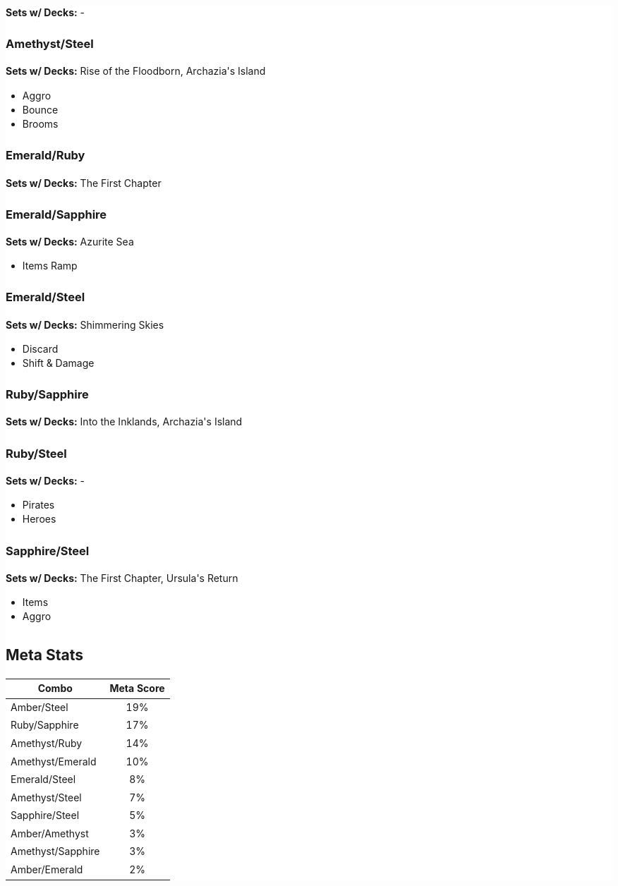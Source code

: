**Sets w/ Decks:** -

### Amethyst/Steel

**Sets w/ Decks:** Rise of the Floodborn, Archazia's Island

- Aggro
- Bounce
- Brooms

### Emerald/Ruby

**Sets w/ Decks:** The First Chapter

### Emerald/Sapphire

**Sets w/ Decks:** Azurite Sea

- Items Ramp

### Emerald/Steel

**Sets w/ Decks:** Shimmering Skies

- Discard
- Shift & Damage

### Ruby/Sapphire

**Sets w/ Decks:** Into the Inklands, Archazia's Island

### Ruby/Steel

**Sets w/ Decks:** -

- Pirates
- Heroes

### Sapphire/Steel

**Sets w/ Decks:** The First Chapter, Ursula's Return

- Items
- Aggro

## Meta Stats

| Combo             | Meta Score |
| ----------------- | :--------: |
| Amber/Steel       |     19%    |
| Ruby/Sapphire     |     17%    |
| Amethyst/Ruby     |     14%    |
| Amethyst/Emerald  |     10%    |
| Emerald/Steel     |     8%     |
| Amethyst/Steel    |     7%     |
| Sapphire/Steel    |     5%     |
| Amber/Amethyst    |     3%     |
| Amethyst/Sapphire |     3%     |
| Amber/Emerald     |     2%     |